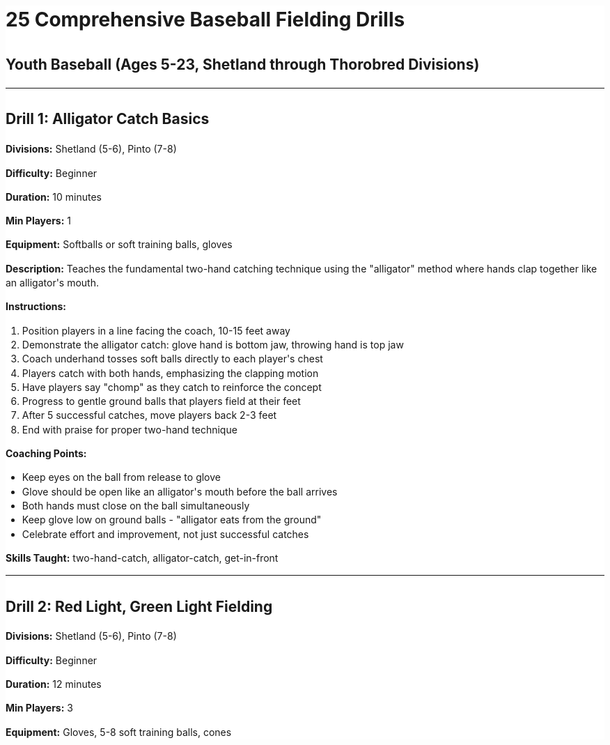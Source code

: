 # 25 Comprehensive Baseball Fielding Drills
## Youth Baseball (Ages 5-23, Shetland through Thorobred Divisions)

---

## Drill 1: Alligator Catch Basics

**Divisions:** Shetland (5-6), Pinto (7-8)

**Difficulty:** Beginner

**Duration:** 10 minutes

**Min Players:** 1

**Equipment:** Softballs or soft training balls, gloves

**Description:** Teaches the fundamental two-hand catching technique using the "alligator" method where hands clap together like an alligator's mouth.

**Instructions:**
1. Position players in a line facing the coach, 10-15 feet away
2. Demonstrate the alligator catch: glove hand is bottom jaw, throwing hand is top jaw
3. Coach underhand tosses soft balls directly to each player's chest
4. Players catch with both hands, emphasizing the clapping motion
5. Have players say "chomp" as they catch to reinforce the concept
6. Progress to gentle ground balls that players field at their feet
7. After 5 successful catches, move players back 2-3 feet
8. End with praise for proper two-hand technique

**Coaching Points:**
- Keep eyes on the ball from release to glove
- Glove should be open like an alligator's mouth before the ball arrives
- Both hands must close on the ball simultaneously
- Keep glove low on ground balls - "alligator eats from the ground"
- Celebrate effort and improvement, not just successful catches

**Skills Taught:** two-hand-catch, alligator-catch, get-in-front

---

## Drill 2: Red Light, Green Light Fielding

**Divisions:** Shetland (5-6), Pinto (7-8)

**Difficulty:** Beginner

**Duration:** 12 minutes

**Min Players:** 3

**Equipment:** Gloves, 5-8 soft training balls, cones
